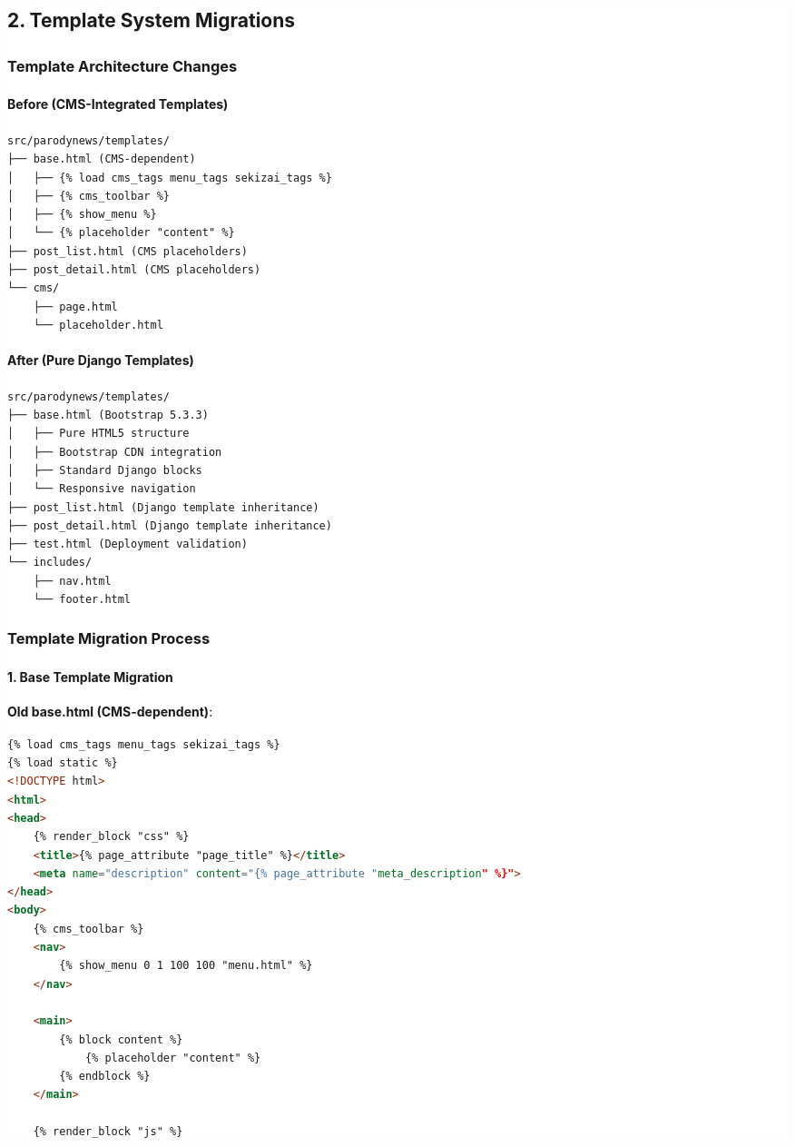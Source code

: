 
## 2. Template System Migrations

### Template Architecture Changes

#### Before (CMS-Integrated Templates)
```
src/parodynews/templates/
├── base.html (CMS-dependent)
│   ├── {% load cms_tags menu_tags sekizai_tags %}
│   ├── {% cms_toolbar %}
│   ├── {% show_menu %}
│   └── {% placeholder "content" %}
├── post_list.html (CMS placeholders)
├── post_detail.html (CMS placeholders)
└── cms/
    ├── page.html
    └── placeholder.html
```

#### After (Pure Django Templates)
```
src/parodynews/templates/
├── base.html (Bootstrap 5.3.3)
│   ├── Pure HTML5 structure
│   ├── Bootstrap CDN integration
│   ├── Standard Django blocks
│   └── Responsive navigation
├── post_list.html (Django template inheritance)
├── post_detail.html (Django template inheritance)
├── test.html (Deployment validation)
└── includes/
    ├── nav.html
    └── footer.html
```

### Template Migration Process

#### 1. Base Template Migration

**Old base.html (CMS-dependent)**:
```html
{% load cms_tags menu_tags sekizai_tags %}
{% load static %}
<!DOCTYPE html>
<html>
<head>
    {% render_block "css" %}
    <title>{% page_attribute "page_title" %}</title>
    <meta name="description" content="{% page_attribute "meta_description" %}">
</head>
<body>
    {% cms_toolbar %}
    <nav>
        {% show_menu 0 1 100 100 "menu.html" %}
    </nav>
    
    <main>
        {% block content %}
            {% placeholder "content" %}
        {% endblock %}
    </main>
    
    {% render_block "js" %}
```